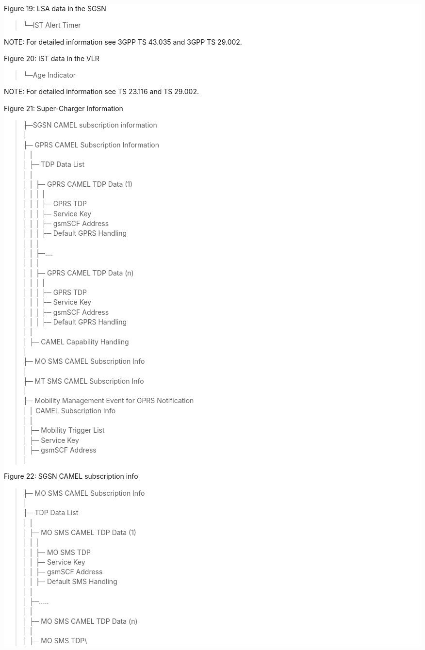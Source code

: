 Figure 19: LSA data in the SGSN

> └─IST Alert Timer

NOTE: For detailed information see 3GPP TS 43.035 and 3GPP TS 29.002.

Figure 20: IST data in the VLR

> └─Age Indicator

NOTE: For detailed information see TS 23.116 and TS 29.002.

Figure 21: Super-Charger Information

> ├─SGSN CAMEL subscription information\
> │\
> ├─ GPRS CAMEL Subscription Information\
> │ │\
> │ ├─ TDP Data List\
> │ │\
> │ │ ├─ GPRS CAMEL TDP Data (1)\
> │ │ │ │\
> │ │ │ ├─ GPRS TDP\
> │ │ │ ├─ Service Key\
> │ │ │ ├─ gsmSCF Address\
> │ │ │ ├─ Default GPRS Handling\
> │ │ │\
> │ │ ├─\....\
> │ │ │\
> │ │ ├─ GPRS CAMEL TDP Data (n)\
> │ │ │ │\
> │ │ │ ├─ GPRS TDP\
> │ │ │ ├─ Service Key\
> │ │ │ ├─ gsmSCF Address\
> │ │ │ ├─ Default GPRS Handling\
> │ │\
> │ ├─ CAMEL Capability Handling\
> │\
> ├─ MO SMS CAMEL Subscription Info\
> │\
> ├─ MT SMS CAMEL Subscription Info\
> │\
> ├─ Mobility Management Event for GPRS Notification\
> │ │ CAMEL Subscription Info\
> │ │\
> │ ├─ Mobility Trigger List\
> │ ├─ Service Key\
> │ ├─ gsmSCF Address\
> │

Figure 22: SGSN CAMEL subscription info

> ├─ MO SMS CAMEL Subscription Info\
> │\
> ├─ TDP Data List\
> │ │\
> │ ├─ MO SMS CAMEL TDP Data (1)\
> │ │ │\
> │ │ ├─ MO SMS TDP\
> │ │ ├─ Service Key\
> │ │ ├─ gsmSCF Address\
> │ │ ├─ Default SMS Handling\
> │ │\
> │ ├─\.....\
> │ │\
> │ ├─ MO SMS CAMEL TDP Data (n)\
> │ │\
> │ ├─ MO SMS TDP\